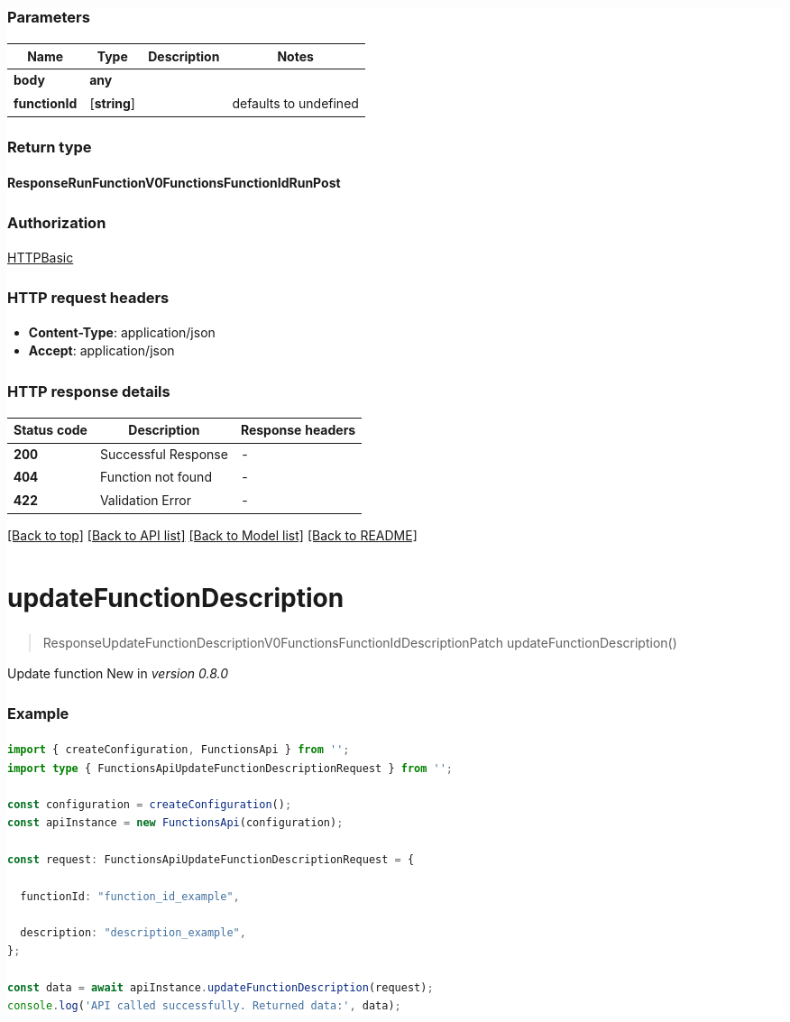 
### Parameters

Name | Type | Description  | Notes
------------- | ------------- | ------------- | -------------
 **body** | **any**|  |
 **functionId** | [**string**] |  | defaults to undefined


### Return type

**ResponseRunFunctionV0FunctionsFunctionIdRunPost**

### Authorization

[HTTPBasic](README.md#HTTPBasic)

### HTTP request headers

 - **Content-Type**: application/json
 - **Accept**: application/json


### HTTP response details
| Status code | Description | Response headers |
|-------------|-------------|------------------|
**200** | Successful Response |  -  |
**404** | Function not found |  -  |
**422** | Validation Error |  -  |

[[Back to top]](#) [[Back to API list]](README.md#documentation-for-api-endpoints) [[Back to Model list]](README.md#documentation-for-models) [[Back to README]](README.md)

# **updateFunctionDescription**
> ResponseUpdateFunctionDescriptionV0FunctionsFunctionIdDescriptionPatch updateFunctionDescription()

Update function  New in *version 0.8.0*

### Example


```typescript
import { createConfiguration, FunctionsApi } from '';
import type { FunctionsApiUpdateFunctionDescriptionRequest } from '';

const configuration = createConfiguration();
const apiInstance = new FunctionsApi(configuration);

const request: FunctionsApiUpdateFunctionDescriptionRequest = {
  
  functionId: "function_id_example",
  
  description: "description_example",
};

const data = await apiInstance.updateFunctionDescription(request);
console.log('API called successfully. Returned data:', data);
```
